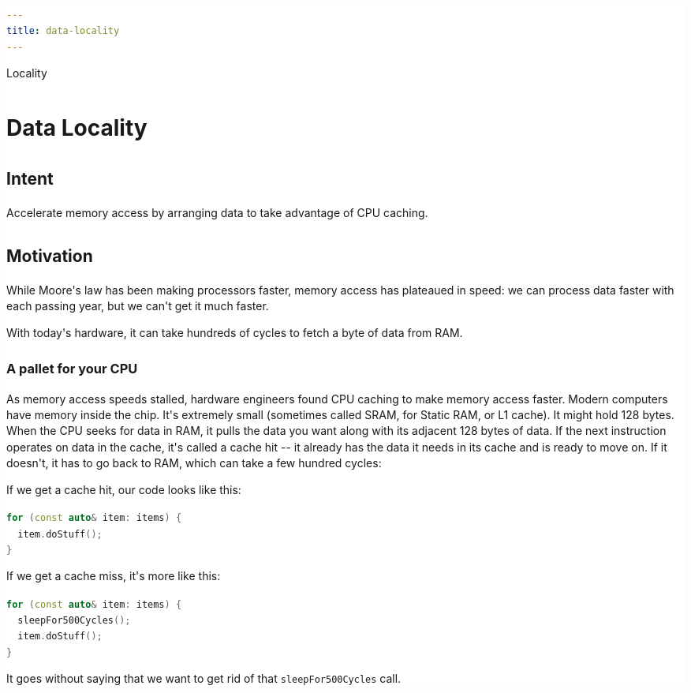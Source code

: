 ```yaml
---
title: data-locality
---
```


Locality

# Data Locality

## Intent

Accelerate memory access by arranging data to take advantage of CPU
caching.

## Motivation

While Moore\'s law has been making processors faster, memory access has
plateaued in speed: we can process data faster with each passing year,
but we can\'t get it much faster.

With today\'s hardware, it can take hundreds of cycles to fetch a byte
of data from RAM.

### A pallet for your CPU

As memory access speeds stalled, hardware engineers found CPU caching to
make memory access faster. Modern computers have memory inside the chip.
It\'s extremely small (sometimes called SRAM, for Static RAM, or L1
cache). It might hold 128 bytes. When the CPU seeks for data in RAM, it
pulls the data you want along with its adjacent 128 bytes of data. If
the next instruction operates on data in the cache, it\'s called a cache
hit \-- it already has the data it needs in its cache and is ready to
move on. If it doesn\'t, it has to go back to RAM, which can take a few
hundred cycles:

If we get a cache hit, our code looks like this:

```cpp
for (const auto& item: items) {
  item.doStuff();
}
```

If we get a cache miss, it\'s more like this:

```cpp
for (const auto& item: items) {
  sleepFor500Cycles();
  item.doStuff();
}
```

It goes without saying that we want to get rid of that
`sleepFor500Cycles` call.
